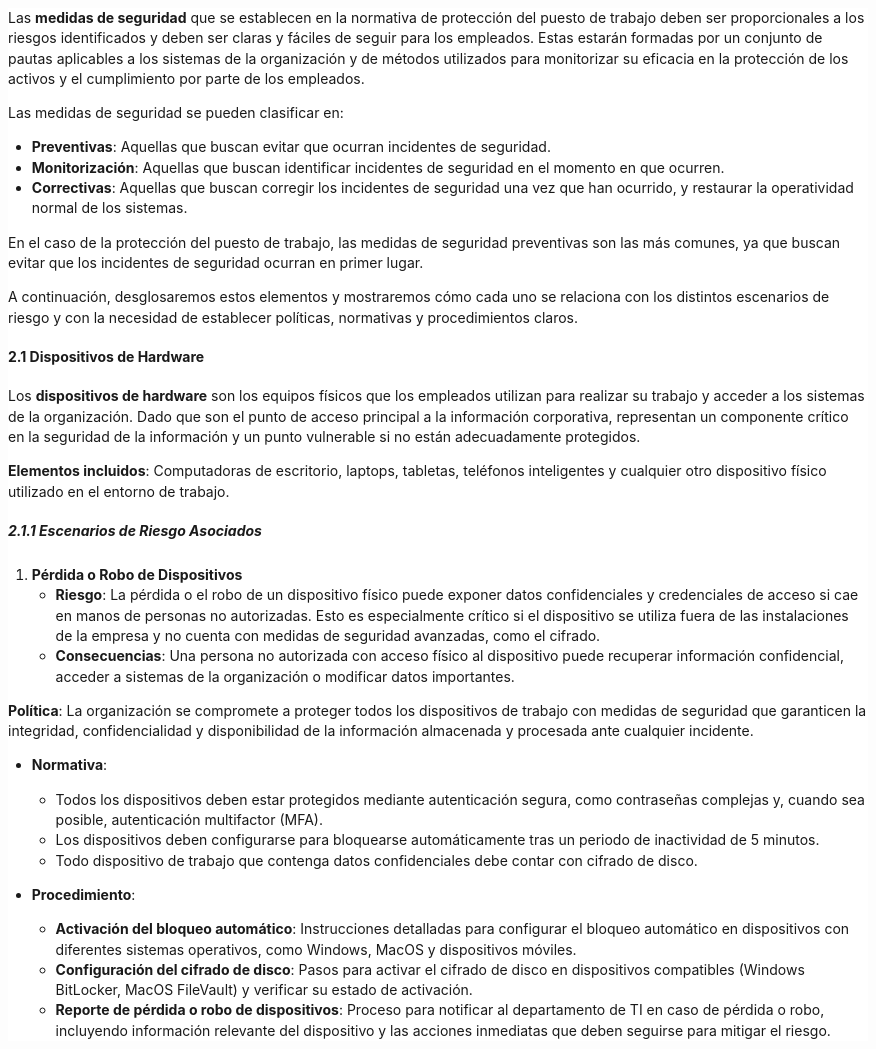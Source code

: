 Las **medidas de seguridad** que se establecen en la normativa de protección del puesto de trabajo deben ser proporcionales a los riesgos identificados y deben ser claras y fáciles de seguir para los empleados. Estas estarán formadas por un conjunto de pautas aplicables a los sistemas de la organización y de métodos utilizados para monitorizar su eficacia en la protección de los activos y el cumplimiento por parte de los empleados.

Las medidas de seguridad se pueden clasificar en:    
* **Preventivas**: Aquellas que buscan evitar que ocurran incidentes de seguridad.    
* **Monitorización**: Aquellas que buscan identificar incidentes de seguridad en el momento en que ocurren.     
* **Correctivas**: Aquellas que buscan corregir los incidentes de seguridad una vez que han ocurrido, y restaurar la operatividad normal de los sistemas.     

En el caso de la protección del puesto de trabajo, las medidas de seguridad preventivas son las más comunes, ya que buscan evitar que los incidentes de seguridad ocurran en primer lugar. 

A continuación, desglosaremos estos elementos y mostraremos cómo cada uno se relaciona con los distintos escenarios de riesgo y con la necesidad de establecer políticas, normativas y procedimientos claros.


#### 2.1 Dispositivos de Hardware

Los **dispositivos de hardware** son los equipos físicos que los empleados utilizan para realizar su trabajo y acceder a los sistemas de la organización. Dado que son el punto de acceso principal a la información corporativa, representan un componente crítico en la seguridad de la información y un punto vulnerable si no están adecuadamente protegidos.

**Elementos incluidos**: Computadoras de escritorio, laptops, tabletas, teléfonos inteligentes y cualquier otro dispositivo físico utilizado en el entorno de trabajo.


##### 2.1.1 Escenarios de Riesgo Asociados

1. **Pérdida o Robo de Dispositivos**
    - **Riesgo**: La pérdida o el robo de un dispositivo físico puede exponer datos confidenciales y credenciales de acceso si cae en manos de personas no autorizadas. Esto es especialmente crítico si el dispositivo se utiliza fuera de las instalaciones de la empresa y no cuenta con medidas de seguridad avanzadas, como el cifrado.
    - **Consecuencias**: Una persona no autorizada con acceso físico al dispositivo puede recuperar información confidencial, acceder a sistemas de la organización o modificar datos importantes.

**Política**: La organización se compromete a proteger todos los dispositivos de trabajo con medidas de seguridad que garanticen la integridad, confidencialidad y disponibilidad de la información almacenada y procesada ante cualquier incidente.

 - **Normativa**:
     - Todos los dispositivos deben estar protegidos mediante autenticación segura, como contraseñas complejas y, cuando sea posible, autenticación multifactor (MFA).
     - Los dispositivos deben configurarse para bloquearse automáticamente tras un periodo de inactividad de 5 minutos.
     - Todo dispositivo de trabajo que contenga datos confidenciales debe contar con cifrado de disco.

 - **Procedimiento**:
     - **Activación del bloqueo automático**: Instrucciones detalladas para configurar el bloqueo automático en dispositivos con diferentes sistemas operativos, como Windows, MacOS y dispositivos móviles.
     - **Configuración del cifrado de disco**: Pasos para activar el cifrado de disco en dispositivos compatibles (Windows BitLocker, MacOS FileVault) y verificar su estado de activación.
     - **Reporte de pérdida o robo de dispositivos**: Proceso para notificar al departamento de TI en caso de pérdida o robo, incluyendo información relevante del dispositivo y las acciones inmediatas que deben seguirse para mitigar el riesgo.
